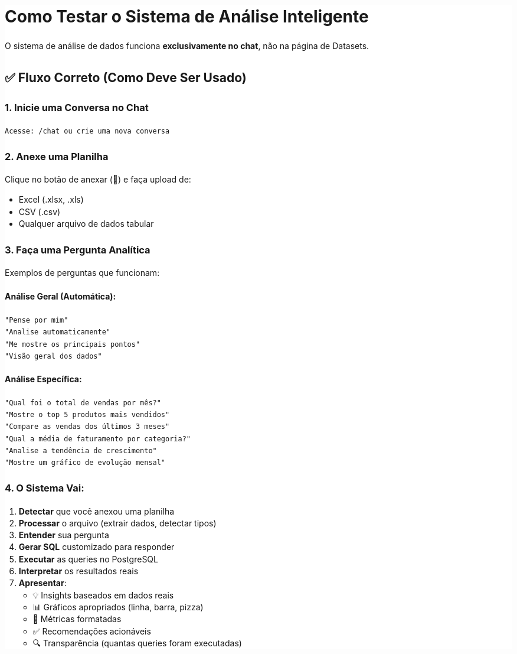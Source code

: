# Como Testar o Sistema de Análise Inteligente

O sistema de análise de dados funciona **exclusivamente no chat**, não na página de Datasets.

## ✅ Fluxo Correto (Como Deve Ser Usado)

### 1. Inicie uma Conversa no Chat

```
Acesse: /chat ou crie uma nova conversa
```

### 2. Anexe uma Planilha

Clique no botão de anexar (📎) e faça upload de:
- Excel (.xlsx, .xls)
- CSV (.csv)
- Qualquer arquivo de dados tabular

### 3. Faça uma Pergunta Analítica

Exemplos de perguntas que funcionam:

#### Análise Geral (Automática):
```
"Pense por mim"
"Analise automaticamente"
"Me mostre os principais pontos"
"Visão geral dos dados"
```

#### Análise Específica:
```
"Qual foi o total de vendas por mês?"
"Mostre o top 5 produtos mais vendidos"
"Compare as vendas dos últimos 3 meses"
"Qual a média de faturamento por categoria?"
"Analise a tendência de crescimento"
"Mostre um gráfico de evolução mensal"
```

### 4. O Sistema Vai:

1. **Detectar** que você anexou uma planilha
2. **Processar** o arquivo (extrair dados, detectar tipos)
3. **Entender** sua pergunta
4. **Gerar SQL** customizado para responder
5. **Executar** as queries no PostgreSQL
6. **Interpretar** os resultados reais
7. **Apresentar**:
   - 💡 Insights baseados em dados reais
   - 📊 Gráficos apropriados (linha, barra, pizza)
   - 📐 Métricas formatadas
   - ✅ Recomendações acionáveis
   - 🔍 Transparência (quantas queries foram executadas)
